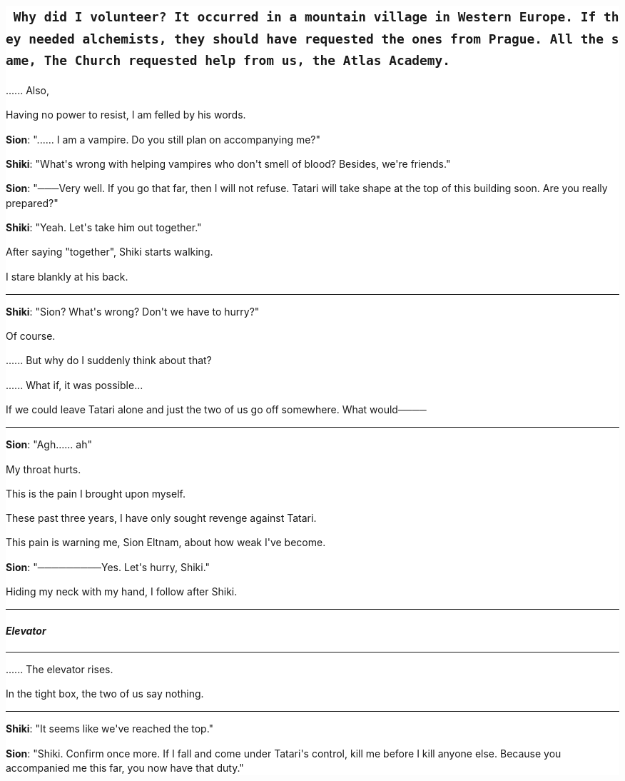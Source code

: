 ``` Why did I volunteer? It occurred in a mountain village in Western Europe. If they needed alchemists, they should have requested the ones from Prague. All the same, The Church requested help from us, the Atlas Academy.```   
----  
  
...... Also,  
  
Having no power to resist, I am felled by his words.  
  
__Sion__: "...... I am a vampire. Do you still plan on accompanying me?"  
  
__Shiki__: "What's wrong with helping vampires who don't smell of blood? Besides, we're friends."  
  
__Sion__: "───Very well. If you go that far, then I will not refuse. Tatari will take shape at the top of this building soon. Are you really prepared?"  
  
__Shiki__: "Yeah. Let's take him out together."  
  
After saying "together", Shiki starts walking.  
  
I stare blankly at his back.  
  
----  
  
__Shiki__: "Sion? What's wrong? Don't we have to hurry?"  
  
Of course.  
  
...... But why do I suddenly think about that?  
  
...... What if, it was possible...  
  
If we could leave Tatari alone and just the two of us go off somewhere. What would────  
  
----  
  
__Sion__: "Agh...... ah"  
  
My throat hurts.  
  
This is the pain I brought upon myself.  
  
These past three years, I have only sought revenge against Tatari.  
  
This pain is warning me, Sion Eltnam, about how weak I've become.  
  
__Sion__: "─────────Yes. Let's hurry, Shiki."  
  
Hiding my neck with my hand, I follow after Shiki.  
  
----  
  
#### *Elevator*  
  
----  
  
...... The elevator rises.  
  
In the tight box, the two of us say nothing.  
  
----  
  
__Shiki__: "It seems like we've reached the top."  
  
__Sion__: "Shiki. Confirm once more. If I fall and come under Tatari's control, kill me before I kill anyone else. Because you accompanied me this far, you now have that duty."  
```
